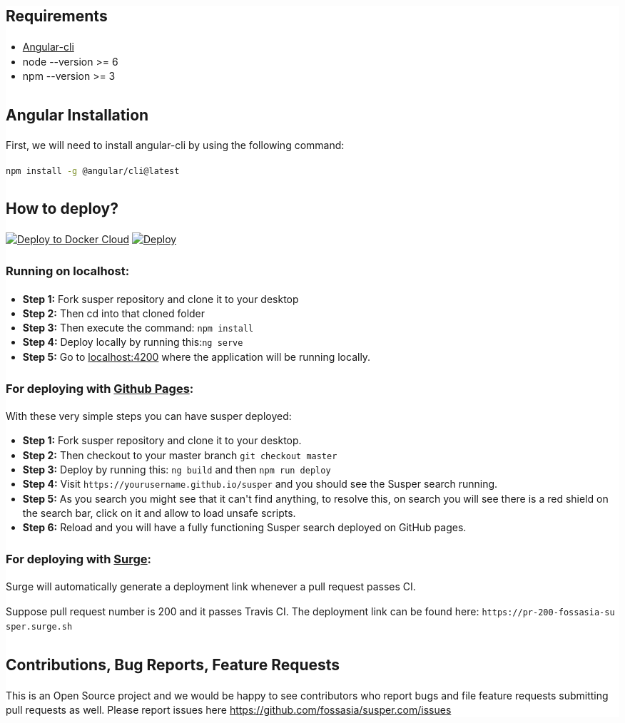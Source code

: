 ## Requirements
* [Angular-cli](https://github.com/angular/angular-cli#installation)
* node --version >= 6
* npm --version >= 3

## Angular Installation
First, we will need to install angular-cli by using the following command:
```sh
npm install -g @angular/cli@latest
```

## How to deploy?

[![Deploy to Docker Cloud](https://files.cloud.docker.com/images/deploy-to-dockercloud.svg)](https://cloud.docker.com/stack/deploy/?repo=https://github.com/fossasia/susper.com) [![Deploy](https://www.herokucdn.com/deploy/button.svg)](https://heroku.com/deploy?template=https://github.com/fossasia/susper.com)

### Running on localhost:
* **Step 1:** Fork susper repository and clone it to your desktop
* **Step 2:** Then cd into that cloned folder
* **Step 3:** Then execute the command: ```npm install```
* **Step 4:** Deploy locally by running this:```ng serve```
* **Step 5:** Go to [localhost:4200](http://localhost:4200) where the application will be running locally.

### For deploying with [Github Pages](https://pages.github.com/):
With these very simple steps you can have susper deployed:

* **Step 1:** Fork susper repository and clone it to your desktop.
* **Step 2:** Then checkout to your master branch `git checkout master`
* **Step 3:** Deploy by running this: ```ng build``` and then ```npm run deploy```
* **Step 4:** Visit `https://yourusername.github.io/susper` and you should see the Susper search running.
* **Step 5:** As you search you might see that it can't find anything, to resolve this, on search you will see there is a red shield on the search bar, click on it and allow to load unsafe scripts.
* **Step 6:** Reload and you will have a fully functioning Susper search deployed on GitHub pages.

### For deploying with [Surge](https://surge.sh/):

Surge will automatically generate a deployment link whenever a pull request passes
CI.

Suppose pull request number is 200 and it passes Travis CI. The deployment link can be found here: `https://pr-200-fossasia-susper.surge.sh`

## Contributions, Bug Reports, Feature Requests

This is an Open Source project and we would be happy to see contributors who report bugs and file feature requests submitting pull requests as well. Please report issues here https://github.com/fossasia/susper.com/issues
